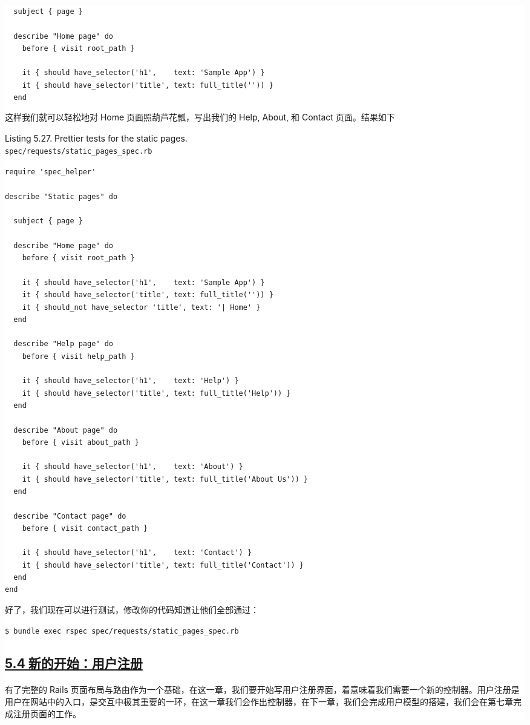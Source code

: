       subject { page }

      describe "Home page" do
        before { visit root_path } 

        it { should have_selector('h1',    text: 'Sample App') }
        it { should have_selector('title', text: full_title('')) }
      end

这样我们就可以轻松地对 Home 页面照葫芦花瓢，写出我们的 Help, About, 和 Contact 页面。结果如下

Listing 5.27. Prettier tests for the static pages. \
`spec/requests/static_pages_spec.rb`

    require 'spec_helper'

    describe "Static pages" do

      subject { page }

      describe "Home page" do
        before { visit root_path }

        it { should have_selector('h1',    text: 'Sample App') }
        it { should have_selector('title', text: full_title('')) }
        it { should_not have_selector 'title', text: '| Home' }
      end

      describe "Help page" do
        before { visit help_path }

        it { should have_selector('h1',    text: 'Help') }
        it { should have_selector('title', text: full_title('Help')) }
      end

      describe "About page" do
        before { visit about_path }

        it { should have_selector('h1',    text: 'About') }
        it { should have_selector('title', text: full_title('About Us')) }
      end

      describe "Contact page" do
        before { visit contact_path }

        it { should have_selector('h1',    text: 'Contact') }
        it { should have_selector('title', text: full_title('Contact')) }
      end
    end

好了，我们现在可以进行测试，修改你的代码知道让他们全部通过：

    $ bundle exec rspec spec/requests/static_pages_spec.rb


[5.4 新的开始：用户注册](filling-in-the-layout#sec-user_signup)
----------------------------------------------------------------------

有了完整的 Rails 页面布局与路由作为一个基础，在这一章，我们要开始写用户注册界面，着意味着我们需要一个新的控制器。用户注册是用户在网站中的入口，是交互中极其重要的一环，在这一章我们会作出控制器，在下一章，我们会完成用户模型的搭建，我们会在第七章完成注册页面的工作。
